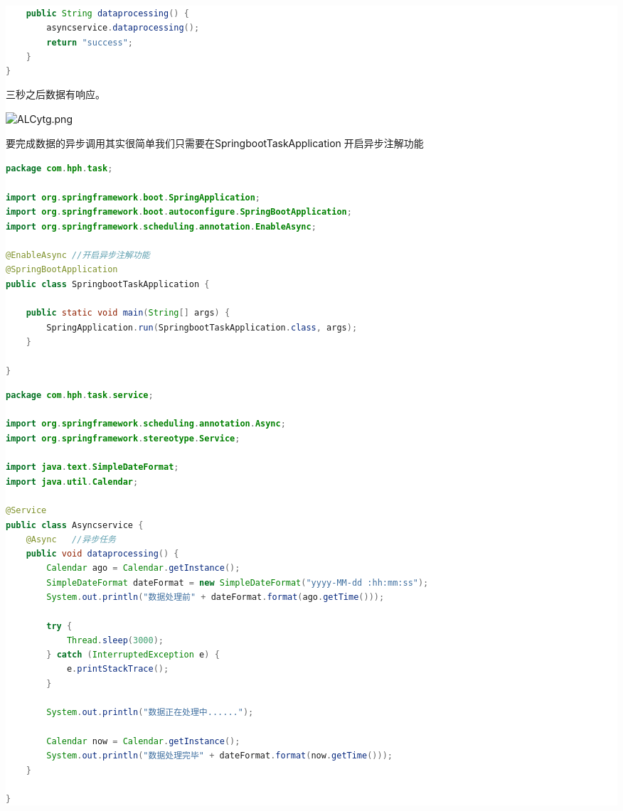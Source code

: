 ```java
    public String dataprocessing() {
        asyncservice.dataprocessing();
        return "success";
    }
}
```

三秒之后数据有响应。

![ALCytg.png](https://s2.ax1x.com/2019/04/13/ALCytg.png)

要完成数据的异步调用其实很简单我们只需要在SpringbootTaskApplication 开启异步注解功能

```java
package com.hph.task;

import org.springframework.boot.SpringApplication;
import org.springframework.boot.autoconfigure.SpringBootApplication;
import org.springframework.scheduling.annotation.EnableAsync;

@EnableAsync //开启异步注解功能
@SpringBootApplication
public class SpringbootTaskApplication {

    public static void main(String[] args) {
        SpringApplication.run(SpringbootTaskApplication.class, args);
    }

}

```

```java
package com.hph.task.service;

import org.springframework.scheduling.annotation.Async;
import org.springframework.stereotype.Service;

import java.text.SimpleDateFormat;
import java.util.Calendar;

@Service
public class Asyncservice {
    @Async   //异步任务
    public void dataprocessing() {
        Calendar ago = Calendar.getInstance();
        SimpleDateFormat dateFormat = new SimpleDateFormat("yyyy-MM-dd :hh:mm:ss");
        System.out.println("数据处理前" + dateFormat.format(ago.getTime()));

        try {
            Thread.sleep(3000);
        } catch (InterruptedException e) {
            e.printStackTrace();
        }

        System.out.println("数据正在处理中......");

        Calendar now = Calendar.getInstance();
        System.out.println("数据处理完毕" + dateFormat.format(now.getTime()));
    }

}

```
